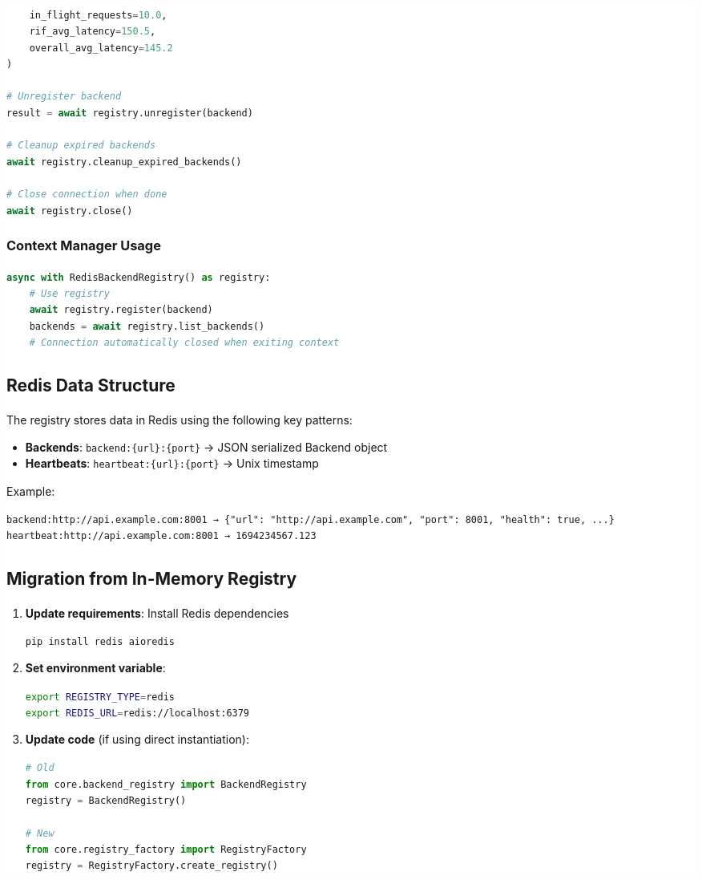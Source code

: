 ```python
    in_flight_requests=10.0,
    rif_avg_latency=150.5,
    overall_avg_latency=145.2
)

# Unregister backend
result = await registry.unregister(backend)

# Cleanup expired backends
await registry.cleanup_expired_backends()

# Close connection when done
await registry.close()
```

### Context Manager Usage

```python
async with RedisBackendRegistry() as registry:
    # Use registry
    await registry.register(backend)
    backends = await registry.list_backends()
    # Connection automatically closed when exiting context
```

## Redis Data Structure

The registry stores data in Redis using the following key patterns:

- **Backends**: `backend:{url}:{port}` → JSON serialized Backend object
- **Heartbeats**: `heartbeat:{url}:{port}` → Unix timestamp

Example:
```
backend:http://api.example.com:8001 → {"url": "http://api.example.com", "port": 8001, "health": true, ...}
heartbeat:http://api.example.com:8001 → 1694234567.123
```

## Migration from In-Memory Registry

1. **Update requirements**: Install Redis dependencies
   ```bash
   pip install redis aioredis
   ```

2. **Set environment variable**:
   ```bash
   export REGISTRY_TYPE=redis
   export REDIS_URL=redis://localhost:6379
   ```

3. **Update code** (if using direct instantiation):
   ```python
   # Old
   from core.backend_registry import BackendRegistry
   registry = BackendRegistry()
   
   # New
   from core.registry_factory import RegistryFactory
   registry = RegistryFactory.create_registry()
   ```
